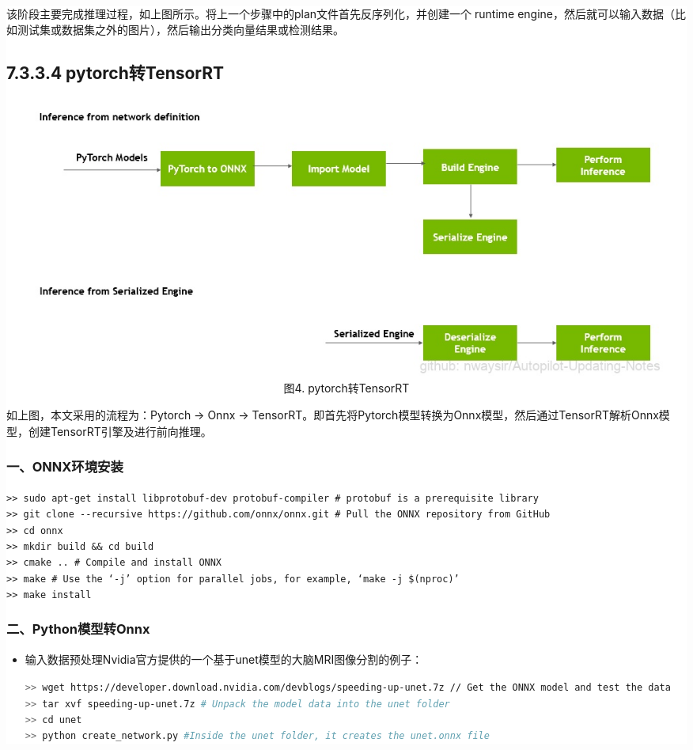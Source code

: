 该阶段主要完成推理过程，如上图所示。将上一个步骤中的plan文件首先反序列化，并创建一个 runtime engine，然后就可以输入数据（比如测试集或数据集之外的图片），然后输出分类向量结果或检测结果。

## 7.3.3.4 pytorch转TensorRT

<div align=center>
<img src="./imgs/7.3.3.4.jpg" width="800" height="350"> 
</div>
<div align=center>图4. pytorch转TensorRT </div>

如上图，本文采用的流程为：Pytorch -> Onnx -> TensorRT。即首先将Pytorch模型转换为Onnx模型，然后通过TensorRT解析Onnx模型，创建TensorRT引擎及进行前向推理。

### 一、ONNX环境安装

```text
>> sudo apt-get install libprotobuf-dev protobuf-compiler # protobuf is a prerequisite library
>> git clone --recursive https://github.com/onnx/onnx.git # Pull the ONNX repository from GitHub 
>> cd onnx
>> mkdir build && cd build 
>> cmake .. # Compile and install ONNX
>> make # Use the ‘-j’ option for parallel jobs, for example, ‘make -j $(nproc)’ 
>> make install
```

### 二、Python模型转Onnx

* 输入数据预处理Nvidia官方提供的一个基于unet模型的大脑MRI图像分割的例子：

  ```bash
  >> wget https://developer.download.nvidia.com/devblogs/speeding-up-unet.7z // Get the ONNX model and test the data
  >> tar xvf speeding-up-unet.7z # Unpack the model data into the unet folder
  >> cd unet
  >> python create_network.py #Inside the unet folder, it creates the unet.onnx file
  ```
